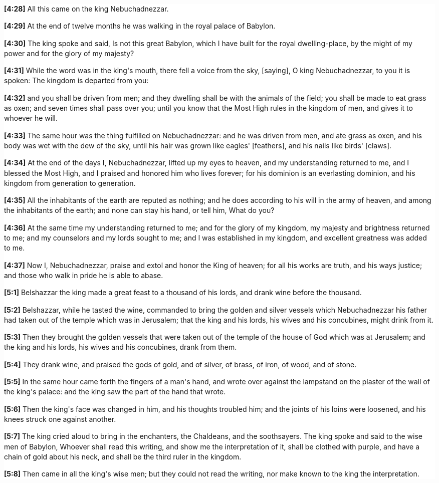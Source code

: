 **[4:28]** All this came on the king Nebuchadnezzar.

**[4:29]** At the end of twelve months he was walking in the royal palace of Babylon.

**[4:30]** The king spoke and said, Is not this great Babylon, which I have built for the royal dwelling-place, by the might of my power and for the glory of my majesty?

**[4:31]** While the word was in the king's mouth, there fell a voice from the sky, [saying], O king Nebuchadnezzar, to you it is spoken: The kingdom is departed from you:

**[4:32]** and you shall be driven from men; and they dwelling shall be with the animals of the field; you shall be made to eat grass as oxen; and seven times shall pass over you; until you know that the Most High rules in the kingdom of men, and gives it to whoever he will.

**[4:33]** The same hour was the thing fulfilled on Nebuchadnezzar: and he was driven from men, and ate grass as oxen, and his body was wet with the dew of the sky, until his hair was grown like eagles' [feathers], and his nails like birds' [claws].

**[4:34]** At the end of the days I, Nebuchadnezzar, lifted up my eyes to heaven, and my understanding returned to me, and I blessed the Most High, and I praised and honored him who lives forever; for his dominion is an everlasting dominion, and his kingdom from generation to generation.

**[4:35]** All the inhabitants of the earth are reputed as nothing; and he does according to his will in the army of heaven, and among the inhabitants of the earth; and none can stay his hand, or tell him, What do you?

**[4:36]** At the same time my understanding returned to me; and for the glory of my kingdom, my majesty and brightness returned to me; and my counselors and my lords sought to me; and I was established in my kingdom, and excellent greatness was added to me.

**[4:37]** Now I, Nebuchadnezzar, praise and extol and honor the King of heaven; for all his works are truth, and his ways justice; and those who walk in pride he is able to abase.

**[5:1]** Belshazzar the king made a great feast to a thousand of his lords, and drank wine before the thousand.

**[5:2]** Belshazzar, while he tasted the wine, commanded to bring the golden and silver vessels which Nebuchadnezzar his father had taken out of the temple which was in Jerusalem; that the king and his lords, his wives and his concubines, might drink from it.

**[5:3]** Then they brought the golden vessels that were taken out of the temple of the house of God which was at Jerusalem; and the king and his lords, his wives and his concubines, drank from them.

**[5:4]** They drank wine, and praised the gods of gold, and of silver, of brass, of iron, of wood, and of stone.

**[5:5]** In the same hour came forth the fingers of a man's hand, and wrote over against the lampstand on the plaster of the wall of the king's palace: and the king saw the part of the hand that wrote.

**[5:6]** Then the king's face was changed in him, and his thoughts troubled him; and the joints of his loins were loosened, and his knees struck one against another.

**[5:7]** The king cried aloud to bring in the enchanters, the Chaldeans, and the soothsayers. The king spoke and said to the wise men of Babylon, Whoever shall read this writing, and show me the interpretation of it, shall be clothed with purple, and have a chain of gold about his neck, and shall be the third ruler in the kingdom.

**[5:8]** Then came in all the king's wise men; but they could not read the writing, nor make known to the king the interpretation.
